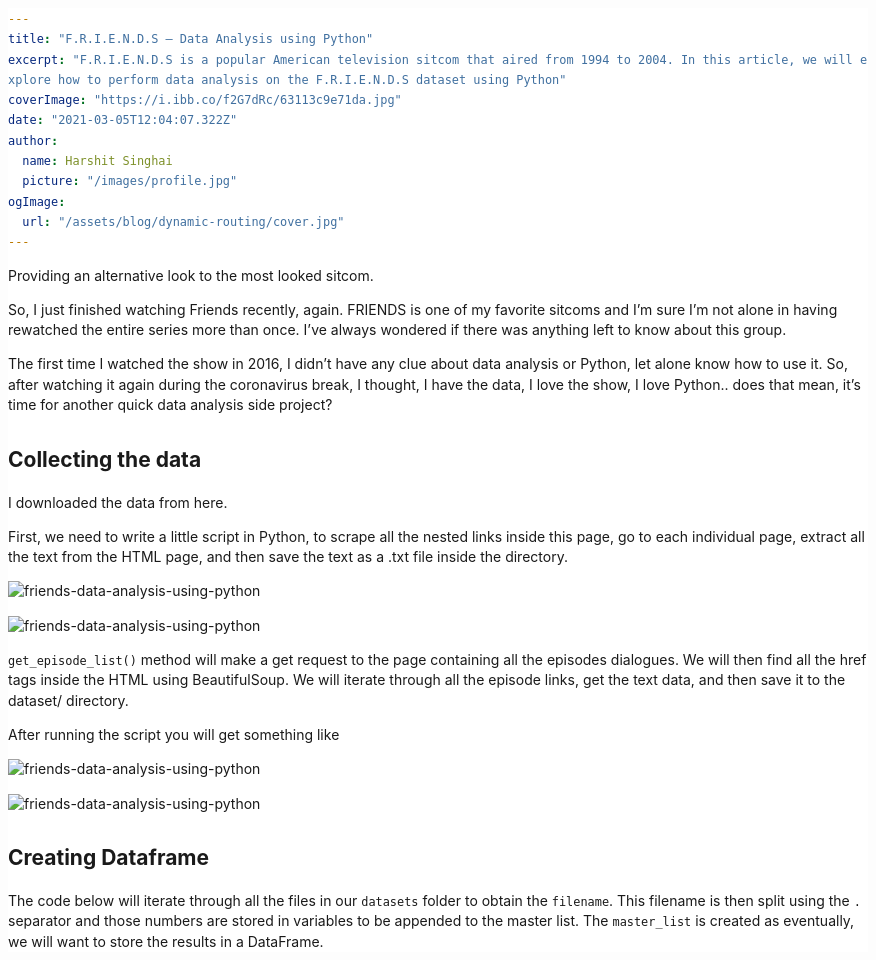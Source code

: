 ```yaml
---
title: "F.R.I.E.N.D.S — Data Analysis using Python"
excerpt: "F.R.I.E.N.D.S is a popular American television sitcom that aired from 1994 to 2004. In this article, we will explore how to perform data analysis on the F.R.I.E.N.D.S dataset using Python"
coverImage: "https://i.ibb.co/f2G7dRc/63113c9e71da.jpg"
date: "2021-03-05T12:04:07.322Z"
author:
  name: Harshit Singhai
  picture: "/images/profile.jpg"
ogImage:
  url: "/assets/blog/dynamic-routing/cover.jpg"
---
```


Providing an alternative look to the most looked sitcom.

So, I just finished watching Friends recently, again. FRIENDS is one of my favorite sitcoms and I’m sure I’m not alone in having rewatched the entire series more than once. I’ve always wondered if there was anything left to know about this group.

The first time I watched the show in 2016, I didn’t have any clue about data analysis or Python, let alone know how to use it. So, after watching it again during the coronavirus break, I thought, I have the data, I love the show, I love Python.. does that mean, it’s time for another quick data analysis side project?

## Collecting the data

I downloaded the data from here.

First, we need to write a little script in Python, to scrape all the nested links inside this page, go to each individual page, extract all the text from the HTML page, and then save the text as a .txt file inside the directory.

![friends-data-analysis-using-python](https://i.ibb.co/kHyNRr1/41b554dc2e30.png)

![friends-data-analysis-using-python](https://i.ibb.co/WBqvhDX/cdb25abb354f.png)

`get_episode_list()` method will make a get request to the page containing all the episodes dialogues. We will then find all the href tags inside the HTML using BeautifulSoup. We will iterate through all the episode links, get the text data, and then save it to the dataset/ directory.

After running the script you will get something like

![friends-data-analysis-using-python](https://i.ibb.co/28f9Vb1/26e8c6b8c2fa.png)

![friends-data-analysis-using-python](https://i.ibb.co/k1WQcJ5/4bea2dd81ebf.png)

## Creating Dataframe

The code below will iterate through all the files in our `datasets` folder to obtain the `filename`. This filename is then split using the `.` separator and those numbers are stored in variables to be appended to the master list. The `master_list` is created as eventually, we will want to store the results in a DataFrame.
